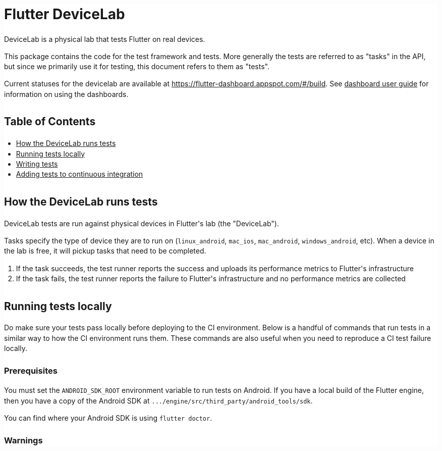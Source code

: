 # Flutter DeviceLab

DeviceLab is a physical lab that tests Flutter on real devices.

This package contains the code for the test framework and tests. More generally
the tests are referred to as "tasks" in the API, but since we primarily use it
for testing, this document refers to them as "tests".

Current statuses for the devicelab are available at
https://flutter-dashboard.appspot.com/#/build. See [dashboard user guide](https://github.com/flutter/cocoon/blob/master/app_flutter/USER_GUIDE.md)
for information on using the dashboards.

## Table of Contents
* [How the DeviceLab runs tests](#how-the-devicelab-runs-tasks)
* [Running tests locally](#running-tests-locally)
* [Writing tests](#writing-tests)
* [Adding tests to continuous integration](#adding-tests-to-ci)


## How the DeviceLab runs tests

<a name="how-the-devicelab-runs-tests"/>

DeviceLab tests are run against physical devices in Flutter's lab (the "DeviceLab").

Tasks specify the type of device they are to run on (`linux_android`, `mac_ios`, `mac_android`, `windows_android`, etc).
When a device in the lab is free, it will pickup tasks that need to be completed.

1. If the task succeeds, the test runner reports the success and uploads its performance metrics to Flutter's infrastructure
2. If the task fails, the test runner reports the failure to Flutter's infrastructure and no performance metrics are collected

## Running tests locally

<a name="running-tests-locally"/>

Do make sure your tests pass locally before deploying to the CI environment.
Below is a handful of commands that run tests in a similar way to how the
CI environment runs them. These commands are also useful when you need to
reproduce a CI test failure locally.

### Prerequisites

You must set the `ANDROID_SDK_ROOT` environment variable to run
tests on Android. If you have a local build of the Flutter engine, then you have
a copy of the Android SDK at `.../engine/src/third_party/android_tools/sdk`.

You can find where your Android SDK is using `flutter doctor`.

### Warnings
